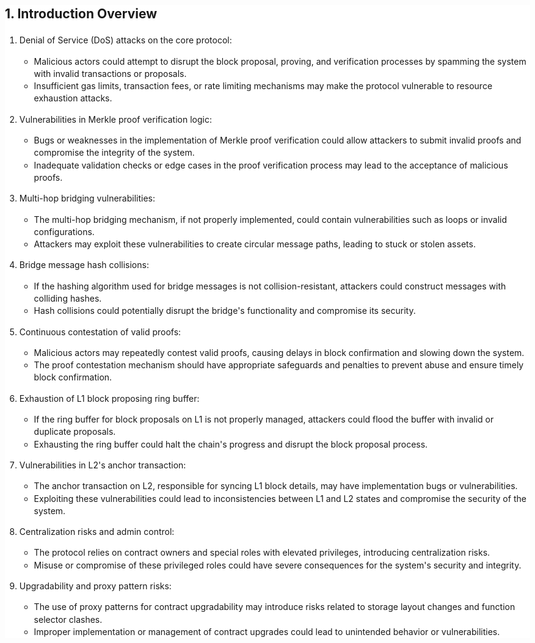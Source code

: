 <a name="introduction"></a>
## 1. Introduction Overview
1. Denial of Service (DoS) attacks on the core protocol:
   - Malicious actors could attempt to disrupt the block proposal, proving, and verification processes by spamming the system with invalid transactions or proposals.
   - Insufficient gas limits, transaction fees, or rate limiting mechanisms may make the protocol vulnerable to resource exhaustion attacks.

2. Vulnerabilities in Merkle proof verification logic:
   - Bugs or weaknesses in the implementation of Merkle proof verification could allow attackers to submit invalid proofs and compromise the integrity of the system.
   - Inadequate validation checks or edge cases in the proof verification process may lead to the acceptance of malicious proofs.

3. Multi-hop bridging vulnerabilities:
   - The multi-hop bridging mechanism, if not properly implemented, could contain vulnerabilities such as loops or invalid configurations.
   - Attackers may exploit these vulnerabilities to create circular message paths, leading to stuck or stolen assets.

4. Bridge message hash collisions:
   - If the hashing algorithm used for bridge messages is not collision-resistant, attackers could construct messages with colliding hashes.
   - Hash collisions could potentially disrupt the bridge's functionality and compromise its security.

5. Continuous contestation of valid proofs:
   - Malicious actors may repeatedly contest valid proofs, causing delays in block confirmation and slowing down the system.
   - The proof contestation mechanism should have appropriate safeguards and penalties to prevent abuse and ensure timely block confirmation.

6. Exhaustion of L1 block proposing ring buffer:
   - If the ring buffer for block proposals on L1 is not properly managed, attackers could flood the buffer with invalid or duplicate proposals.
   - Exhausting the ring buffer could halt the chain's progress and disrupt the block proposal process.

7. Vulnerabilities in L2's anchor transaction:
   - The anchor transaction on L2, responsible for syncing L1 block details, may have implementation bugs or vulnerabilities.
   - Exploiting these vulnerabilities could lead to inconsistencies between L1 and L2 states and compromise the security of the system.

8. Centralization risks and admin control:
   - The protocol relies on contract owners and special roles with elevated privileges, introducing centralization risks.
   - Misuse or compromise of these privileged roles could have severe consequences for the system's security and integrity.

9. Upgradability and proxy pattern risks:
   - The use of proxy patterns for contract upgradability may introduce risks related to storage layout changes and function selector clashes.
   - Improper implementation or management of contract upgrades could lead to unintended behavior or vulnerabilities.
